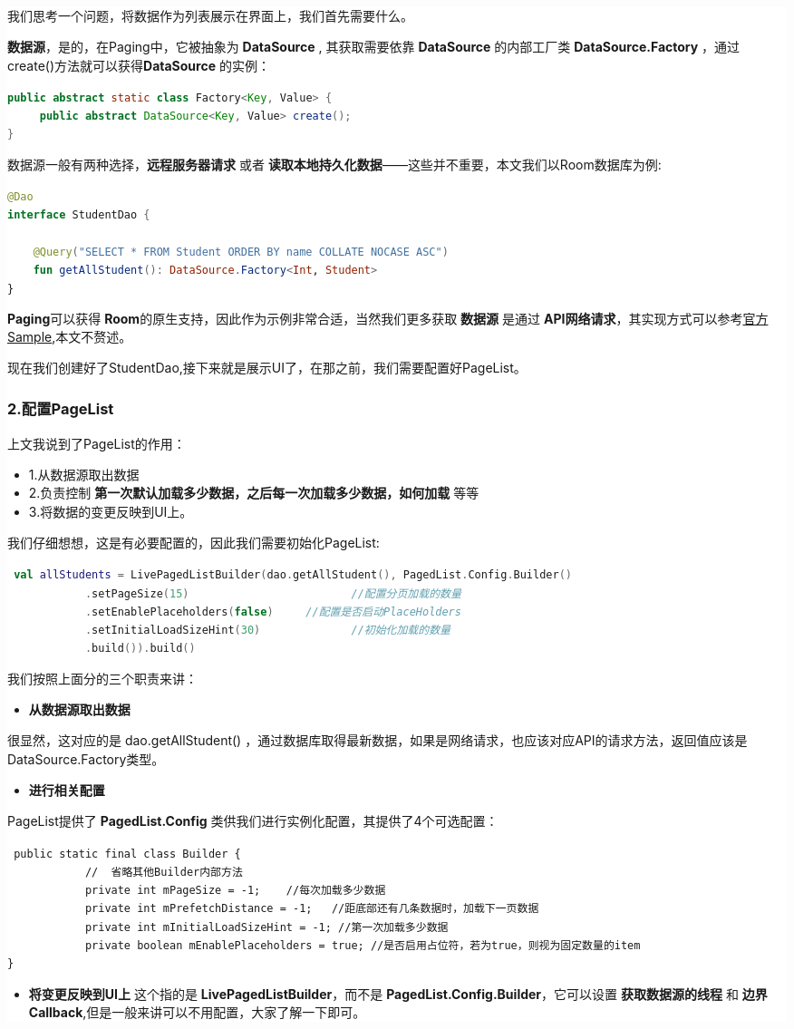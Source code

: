我们思考一个问题，将数据作为列表展示在界面上，我们首先需要什么。

**数据源**，是的，在Paging中，它被抽象为 **DataSource** , 其获取需要依靠 **DataSource** 的内部工厂类 **DataSource.Factory** ，通过create()方法就可以获得**DataSource** 的实例：

```Java
public abstract static class Factory<Key, Value> {
     public abstract DataSource<Key, Value> create();
}
```

数据源一般有两种选择，**远程服务器请求** 或者 **读取本地持久化数据**——这些并不重要，本文我们以Room数据库为例:

```Kotlin
@Dao
interface StudentDao {

    @Query("SELECT * FROM Student ORDER BY name COLLATE NOCASE ASC")
    fun getAllStudent(): DataSource.Factory<Int, Student>
}
```

**Paging**可以获得 **Room**的原生支持，因此作为示例非常合适，当然我们更多获取 **数据源** 是通过 **API网络请求**，其实现方式可以参考[官方Sample](https://github.com/qingmei2/android-architecture-components/tree/master/PagingWithNetworkSample),本文不赘述。

现在我们创建好了StudentDao,接下来就是展示UI了，在那之前，我们需要配置好PageList。

### 2.配置PageList

上文我说到了PageList的作用：

* 1.从数据源取出数据
* 2.负责控制 **第一次默认加载多少数据，之后每一次加载多少数据，如何加载** 等等
* 3.将数据的变更反映到UI上。

我们仔细想想，这是有必要配置的，因此我们需要初始化PageList:

```Kotlin
 val allStudents = LivePagedListBuilder(dao.getAllStudent(), PagedList.Config.Builder()
            .setPageSize(15)                         //配置分页加载的数量
            .setEnablePlaceholders(false)     //配置是否启动PlaceHolders
            .setInitialLoadSizeHint(30)              //初始化加载的数量
            .build()).build()
```

我们按照上面分的三个职责来讲：

* **从数据源取出数据**

很显然，这对应的是 dao.getAllStudent() ，通过数据库取得最新数据，如果是网络请求，也应该对应API的请求方法，返回值应该是DataSource.Factory类型。

* **进行相关配置**

PageList提供了 **PagedList.Config** 类供我们进行实例化配置，其提供了4个可选配置：

```
 public static final class Builder {
            //  省略其他Builder内部方法 
            private int mPageSize = -1;    //每次加载多少数据
            private int mPrefetchDistance = -1;   //距底部还有几条数据时，加载下一页数据
            private int mInitialLoadSizeHint = -1; //第一次加载多少数据
            private boolean mEnablePlaceholders = true; //是否启用占位符，若为true，则视为固定数量的item
}
```
* **将变更反映到UI上**
这个指的是 **LivePagedListBuilder**，而不是 **PagedList.Config.Builder**，它可以设置 **获取数据源的线程** 和 **边界Callback**,但是一般来讲可以不用配置，大家了解一下即可。
